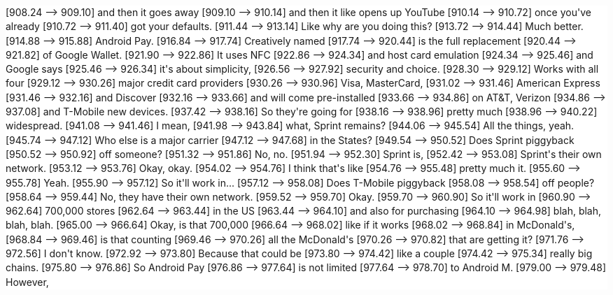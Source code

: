 [908.24 --> 909.10]  and then it goes away
[909.10 --> 910.14]  and then it like opens up YouTube
[910.14 --> 910.72]  once you've already
[910.72 --> 911.40]  got your defaults.
[911.44 --> 913.14]  Like why are you doing this?
[913.72 --> 914.44]  Much better.
[914.88 --> 915.88]  Android Pay.
[916.84 --> 917.74]  Creatively named
[917.74 --> 920.44]  is the full replacement
[920.44 --> 921.82]  of Google Wallet.
[921.90 --> 922.86]  It uses NFC
[922.86 --> 924.34]  and host card emulation
[924.34 --> 925.46]  and Google says
[925.46 --> 926.34]  it's about simplicity,
[926.56 --> 927.92]  security and choice.
[928.30 --> 929.12]  Works with all four
[929.12 --> 930.26]  major credit card providers
[930.26 --> 930.96]  Visa, MasterCard,
[931.02 --> 931.46]  American Express
[931.46 --> 932.16]  and Discover
[932.16 --> 933.66]  and will come pre-installed
[933.66 --> 934.86]  on AT&T, Verizon
[934.86 --> 937.08]  and T-Mobile new devices.
[937.42 --> 938.16]  So they're going for
[938.16 --> 938.96]  pretty much
[938.96 --> 940.22]  widespread.
[941.08 --> 941.46]  I mean,
[941.98 --> 943.84]  what, Sprint remains?
[944.06 --> 945.54]  All the things, yeah.
[945.74 --> 947.12]  Who else is a major carrier
[947.12 --> 947.68]  in the States?
[949.54 --> 950.52]  Does Sprint piggyback
[950.52 --> 950.92]  off someone?
[951.32 --> 951.86]  No, no.
[951.94 --> 952.30]  Sprint is,
[952.42 --> 953.08]  Sprint's their own network.
[953.12 --> 953.76]  Okay, okay.
[954.02 --> 954.76]  I think that's like
[954.76 --> 955.48]  pretty much it.
[955.60 --> 955.78]  Yeah.
[955.90 --> 957.12]  So it'll work in...
[957.12 --> 958.08]  Does T-Mobile piggyback
[958.08 --> 958.54]  off people?
[958.64 --> 959.44]  No, they have their own network.
[959.52 --> 959.70]  Okay.
[959.70 --> 960.90]  So it'll work in
[960.90 --> 962.64]  700,000 stores
[962.64 --> 963.44]  in the US
[963.44 --> 964.10]  and also for purchasing
[964.10 --> 964.98]  blah, blah, blah, blah.
[965.00 --> 966.64]  Okay, is that 700,000
[966.64 --> 968.02]  like if it works
[968.02 --> 968.84]  in McDonald's,
[968.84 --> 969.46]  is that counting
[969.46 --> 970.26]  all the McDonald's
[970.26 --> 970.82]  that are getting it?
[971.76 --> 972.56]  I don't know.
[972.92 --> 973.80]  Because that could be
[973.80 --> 974.42]  like a couple
[974.42 --> 975.34]  really big chains.
[975.80 --> 976.86]  So Android Pay
[976.86 --> 977.64]  is not limited
[977.64 --> 978.70]  to Android M.
[979.00 --> 979.48]  However,